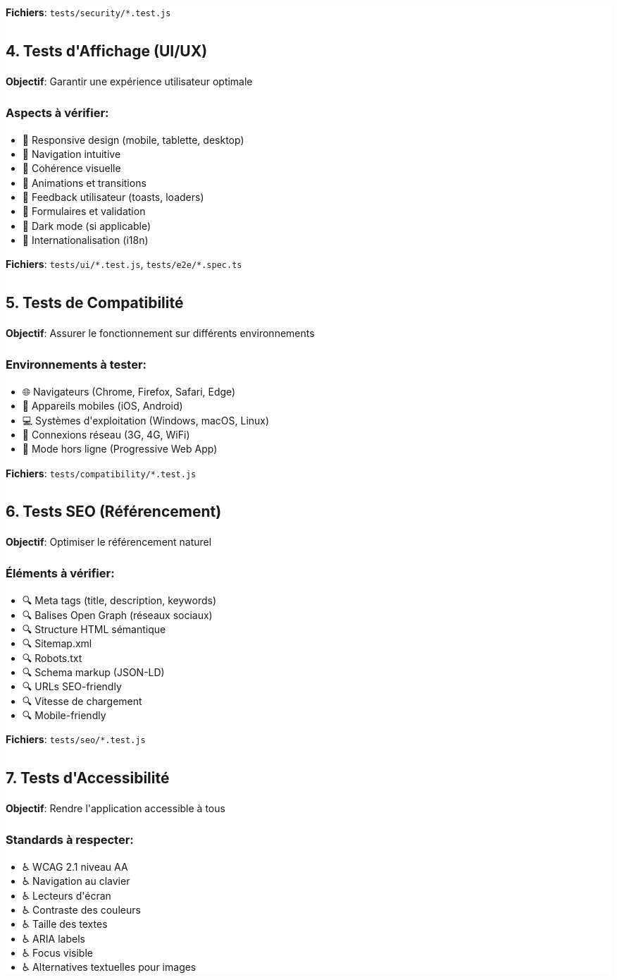 **Fichiers**: `tests/security/*.test.js`

## 4. Tests d'Affichage (UI/UX)
**Objectif**: Garantir une expérience utilisateur optimale

### Aspects à vérifier:
- 🎨 Responsive design (mobile, tablette, desktop)
- 🎨 Navigation intuitive
- 🎨 Cohérence visuelle
- 🎨 Animations et transitions
- 🎨 Feedback utilisateur (toasts, loaders)
- 🎨 Formulaires et validation
- 🎨 Dark mode (si applicable)
- 🎨 Internationalisation (i18n)

**Fichiers**: `tests/ui/*.test.js`, `tests/e2e/*.spec.ts`

## 5. Tests de Compatibilité
**Objectif**: Assurer le fonctionnement sur différents environnements

### Environnements à tester:
- 🌐 Navigateurs (Chrome, Firefox, Safari, Edge)
- 📱 Appareils mobiles (iOS, Android)
- 💻 Systèmes d'exploitation (Windows, macOS, Linux)
- 📶 Connexions réseau (3G, 4G, WiFi)
- 🔌 Mode hors ligne (Progressive Web App)

**Fichiers**: `tests/compatibility/*.test.js`

## 6. Tests SEO (Référencement)
**Objectif**: Optimiser le référencement naturel

### Éléments à vérifier:
- 🔍 Meta tags (title, description, keywords)
- 🔍 Balises Open Graph (réseaux sociaux)
- 🔍 Structure HTML sémantique
- 🔍 Sitemap.xml
- 🔍 Robots.txt
- 🔍 Schema markup (JSON-LD)
- 🔍 URLs SEO-friendly
- 🔍 Vitesse de chargement
- 🔍 Mobile-friendly

**Fichiers**: `tests/seo/*.test.js`

## 7. Tests d'Accessibilité
**Objectif**: Rendre l'application accessible à tous

### Standards à respecter:
- ♿ WCAG 2.1 niveau AA
- ♿ Navigation au clavier
- ♿ Lecteurs d'écran
- ♿ Contraste des couleurs
- ♿ Taille des textes
- ♿ ARIA labels
- ♿ Focus visible
- ♿ Alternatives textuelles pour images
